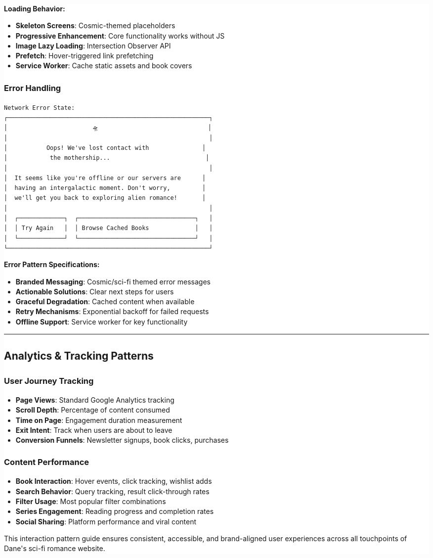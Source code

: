 **Loading Behavior:**
- **Skeleton Screens**: Cosmic-themed placeholders
- **Progressive Enhancement**: Core functionality works without JS
- **Image Lazy Loading**: Intersection Observer API
- **Prefetch**: Hover-triggered link prefetching
- **Service Worker**: Cache static assets and book covers

### Error Handling
```
Network Error State:
┌─────────────────────────────────────────────────────────┐
│                        🛸                               │
│                                                         │
│           Oops! We've lost contact with               │
│            the mothership...                           │
│                                                         │
│  It seems like you're offline or our servers are      │
│  having an intergalactic moment. Don't worry,         │
│  we'll get you back to exploring alien romance!       │
│                                                         │
│  ┌─────────────┐  ┌─────────────────────────────────┐   │
│  │ Try Again   │  │ Browse Cached Books             │   │
│  └─────────────┘  └─────────────────────────────────┘   │
└─────────────────────────────────────────────────────────┘
```

**Error Pattern Specifications:**
- **Branded Messaging**: Cosmic/sci-fi themed error messages
- **Actionable Solutions**: Clear next steps for users
- **Graceful Degradation**: Cached content when available
- **Retry Mechanisms**: Exponential backoff for failed requests
- **Offline Support**: Service worker for key functionality

---

## Analytics & Tracking Patterns

### User Journey Tracking
- **Page Views**: Standard Google Analytics tracking
- **Scroll Depth**: Percentage of content consumed
- **Time on Page**: Engagement duration measurement
- **Exit Intent**: Track when users are about to leave
- **Conversion Funnels**: Newsletter signups, book clicks, purchases

### Content Performance
- **Book Interaction**: Hover events, click tracking, wishlist adds
- **Search Behavior**: Query tracking, result click-through rates
- **Filter Usage**: Most popular filter combinations
- **Series Engagement**: Reading progress and completion rates
- **Social Sharing**: Platform performance and viral content

This interaction pattern guide ensures consistent, accessible, and brand-aligned user experiences across all touchpoints of Dane's sci-fi romance website.